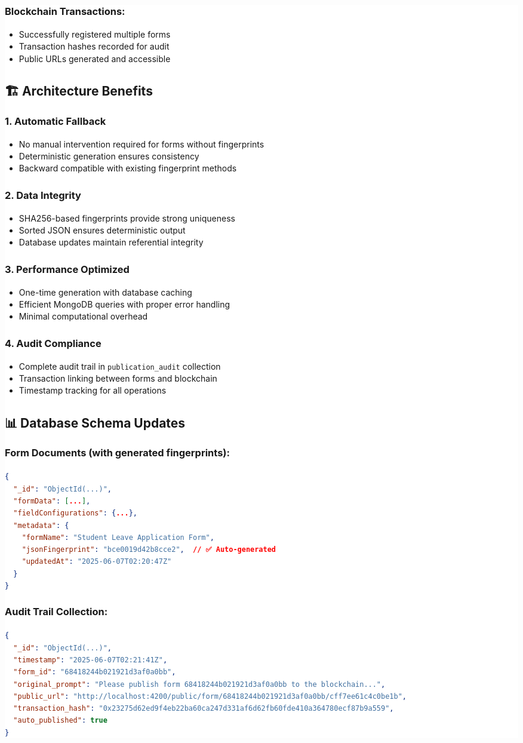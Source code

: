 ### Blockchain Transactions:
- Successfully registered multiple forms
- Transaction hashes recorded for audit
- Public URLs generated and accessible

## 🏗️ Architecture Benefits

### 1. **Automatic Fallback**
- No manual intervention required for forms without fingerprints
- Deterministic generation ensures consistency
- Backward compatible with existing fingerprint methods

### 2. **Data Integrity**
- SHA256-based fingerprints provide strong uniqueness
- Sorted JSON ensures deterministic output
- Database updates maintain referential integrity

### 3. **Performance Optimized**
- One-time generation with database caching
- Efficient MongoDB queries with proper error handling
- Minimal computational overhead

### 4. **Audit Compliance**
- Complete audit trail in `publication_audit` collection
- Transaction linking between forms and blockchain
- Timestamp tracking for all operations

## 📊 Database Schema Updates

### Form Documents (with generated fingerprints):
```json
{
  "_id": "ObjectId(...)",
  "formData": [...],
  "fieldConfigurations": {...},
  "metadata": {
    "formName": "Student Leave Application Form",
    "jsonFingerprint": "bce0019d42b8cce2",  // ✅ Auto-generated
    "updatedAt": "2025-06-07T02:20:47Z"
  }
}
```

### Audit Trail Collection:
```json
{
  "_id": "ObjectId(...)",
  "timestamp": "2025-06-07T02:21:41Z",
  "form_id": "68418244b021921d3af0a0bb",
  "original_prompt": "Please publish form 68418244b021921d3af0a0bb to the blockchain...",
  "public_url": "http://localhost:4200/public/form/68418244b021921d3af0a0bb/cff7ee61c4c0be1b",
  "transaction_hash": "0x23275d62ed9f4eb22ba60ca247d331af6d62fb60fde410a364780ecf87b9a559",
  "auto_published": true
}
```
